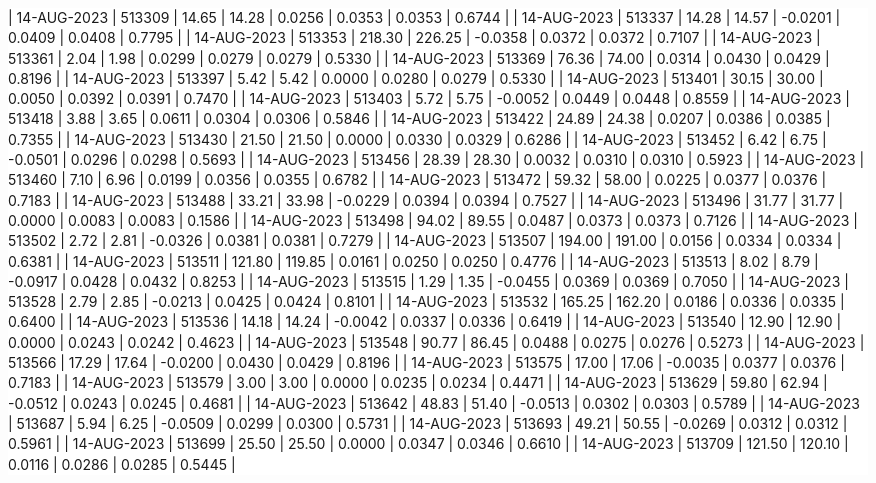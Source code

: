 | 14-AUG-2023 | 513309 | 14.65 | 14.28 | 0.0256 | 0.0353 | 0.0353 | 0.6744 |
| 14-AUG-2023 | 513337 | 14.28 | 14.57 | -0.0201 | 0.0409 | 0.0408 | 0.7795 |
| 14-AUG-2023 | 513353 | 218.30 | 226.25 | -0.0358 | 0.0372 | 0.0372 | 0.7107 |
| 14-AUG-2023 | 513361 | 2.04 | 1.98 | 0.0299 | 0.0279 | 0.0279 | 0.5330 |
| 14-AUG-2023 | 513369 | 76.36 | 74.00 | 0.0314 | 0.0430 | 0.0429 | 0.8196 |
| 14-AUG-2023 | 513397 | 5.42 | 5.42 | 0.0000 | 0.0280 | 0.0279 | 0.5330 |
| 14-AUG-2023 | 513401 | 30.15 | 30.00 | 0.0050 | 0.0392 | 0.0391 | 0.7470 |
| 14-AUG-2023 | 513403 | 5.72 | 5.75 | -0.0052 | 0.0449 | 0.0448 | 0.8559 |
| 14-AUG-2023 | 513418 | 3.88 | 3.65 | 0.0611 | 0.0304 | 0.0306 | 0.5846 |
| 14-AUG-2023 | 513422 | 24.89 | 24.38 | 0.0207 | 0.0386 | 0.0385 | 0.7355 |
| 14-AUG-2023 | 513430 | 21.50 | 21.50 | 0.0000 | 0.0330 | 0.0329 | 0.6286 |
| 14-AUG-2023 | 513452 | 6.42 | 6.75 | -0.0501 | 0.0296 | 0.0298 | 0.5693 |
| 14-AUG-2023 | 513456 | 28.39 | 28.30 | 0.0032 | 0.0310 | 0.0310 | 0.5923 |
| 14-AUG-2023 | 513460 | 7.10 | 6.96 | 0.0199 | 0.0356 | 0.0355 | 0.6782 |
| 14-AUG-2023 | 513472 | 59.32 | 58.00 | 0.0225 | 0.0377 | 0.0376 | 0.7183 |
| 14-AUG-2023 | 513488 | 33.21 | 33.98 | -0.0229 | 0.0394 | 0.0394 | 0.7527 |
| 14-AUG-2023 | 513496 | 31.77 | 31.77 | 0.0000 | 0.0083 | 0.0083 | 0.1586 |
| 14-AUG-2023 | 513498 | 94.02 | 89.55 | 0.0487 | 0.0373 | 0.0373 | 0.7126 |
| 14-AUG-2023 | 513502 | 2.72 | 2.81 | -0.0326 | 0.0381 | 0.0381 | 0.7279 |
| 14-AUG-2023 | 513507 | 194.00 | 191.00 | 0.0156 | 0.0334 | 0.0334 | 0.6381 |
| 14-AUG-2023 | 513511 | 121.80 | 119.85 | 0.0161 | 0.0250 | 0.0250 | 0.4776 |
| 14-AUG-2023 | 513513 | 8.02 | 8.79 | -0.0917 | 0.0428 | 0.0432 | 0.8253 |
| 14-AUG-2023 | 513515 | 1.29 | 1.35 | -0.0455 | 0.0369 | 0.0369 | 0.7050 |
| 14-AUG-2023 | 513528 | 2.79 | 2.85 | -0.0213 | 0.0425 | 0.0424 | 0.8101 |
| 14-AUG-2023 | 513532 | 165.25 | 162.20 | 0.0186 | 0.0336 | 0.0335 | 0.6400 |
| 14-AUG-2023 | 513536 | 14.18 | 14.24 | -0.0042 | 0.0337 | 0.0336 | 0.6419 |
| 14-AUG-2023 | 513540 | 12.90 | 12.90 | 0.0000 | 0.0243 | 0.0242 | 0.4623 |
| 14-AUG-2023 | 513548 | 90.77 | 86.45 | 0.0488 | 0.0275 | 0.0276 | 0.5273 |
| 14-AUG-2023 | 513566 | 17.29 | 17.64 | -0.0200 | 0.0430 | 0.0429 | 0.8196 |
| 14-AUG-2023 | 513575 | 17.00 | 17.06 | -0.0035 | 0.0377 | 0.0376 | 0.7183 |
| 14-AUG-2023 | 513579 | 3.00 | 3.00 | 0.0000 | 0.0235 | 0.0234 | 0.4471 |
| 14-AUG-2023 | 513629 | 59.80 | 62.94 | -0.0512 | 0.0243 | 0.0245 | 0.4681 |
| 14-AUG-2023 | 513642 | 48.83 | 51.40 | -0.0513 | 0.0302 | 0.0303 | 0.5789 |
| 14-AUG-2023 | 513687 | 5.94 | 6.25 | -0.0509 | 0.0299 | 0.0300 | 0.5731 |
| 14-AUG-2023 | 513693 | 49.21 | 50.55 | -0.0269 | 0.0312 | 0.0312 | 0.5961 |
| 14-AUG-2023 | 513699 | 25.50 | 25.50 | 0.0000 | 0.0347 | 0.0346 | 0.6610 |
| 14-AUG-2023 | 513709 | 121.50 | 120.10 | 0.0116 | 0.0286 | 0.0285 | 0.5445 |